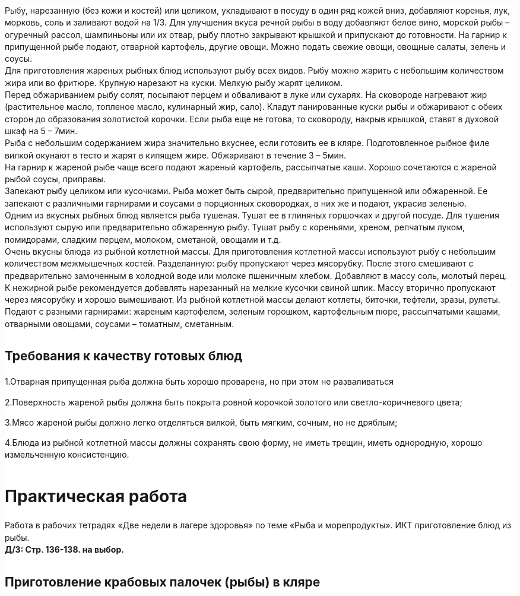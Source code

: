 Рыбу, нарезанную (без кожи и костей) или целиком, укладывают в посуду в один ряд кожей вниз, добавляют коренья, лук, морковь, соль и заливают водой на 1/3. Для улучшения вкуса речной рыбы в воду добавляют белое ви­но, морской рыбы – огуречный рассол, шампиньоны или их отвар, рыбу плотно закрывают крышкой и припускают до готовности. На гарнир к припущенной рыбе подают, отварной картофель, другие овощи. Можно подать свежие овощи, овощные салаты, зелень и соусы.  
Для приготовления жареных рыбных блюд ис­пользуют рыбу всех видов. Рыбу можно жарить с неболь­шим количеством жира или во фритюре. Крупную нареза­ют на куски. Мелкую рыбу жарят целиком.  
Перед обжариванием рыбу солят, посыпают перцем и обваливают в луке или сухарях. На сковороде нагревают жир (растительное масло, топленое масло, кулинарный жир, сало). Кладут панированные куски рыбы и обжарива­ют с обеих сторон до образования золотистой корочки. Ес­ли рыба еще не готова, то сковороду, накрыв крышкой, ставят в духовой шкаф на 5 – 7мин.  
Рыба с небольшим содержанием жира значительно вкуснее, если готовить ее в кляре. Подготовленное рыбное филе вилкой окунают в тесто и жарят в кипящем жире. Обжаривают в течение 3 – 5мин.  
На гарнир к жареной рыбе чаще всего подают жареный картофель, рассыпчатые каши. Хорошо сочетаются с жареной рыбой соусы, приправы.  
Запекают рыбу целиком или кусочками. Рыба мо­жет быть сырой, предварительно припущенной или обжа­ренной. Ее запекают с различными гарнирами и соусами в порционных сковородках, в них же и подают, украсив зе­ленью.  
Одним из вкусных рыбных блюд является рыба тушеная. Тушат ее в глиняных горшочках и другой посуде. Для тушения используют сырую или предварительно обжаренную рыбу. Тушат рыбу с кореньями, хреном, репчатым луком, помидорами, сладким перцем, молоком, смета­ной, овощами и т.д.  
Очень вкусны блюда из рыбной котлетной массы. Для приготовления котлетной массы используют рыбу с небольшим количеством межмышечных костей. Разделанную: рыбу пропускают через мясорубку. После этого сме­шивают с предварительно замоченным в холодной воде или молоке пшеничным хлебом. Добавляют в массу соль, молотый перец.  
К нежирной рыбе рекомендуется добавлять наре­занный на мелкие кусочки свиной шпик. Массу вторично пропускают через мясорубку и хорошо вымешивают. Из рыбной котлетной массы делают котлеты, биточки, тефте­ли, зразы, рулеты.  
Подают с разными гарнирами: жареным картофе­лем, зеленым горошком, картофельным пюре, рассыпча­тыми кашами, отварными овощами, соусами – томатным, сметанным.

## Требования к качеству готовых блюд

1.Отварная припущенная рыба должна быть хорошо проварена, но при этом не разваливаться

2.Поверхность жареной рыбы должна быть покрыта ровной корочкой золотого или светло-коричневого цвета;

3.Мясо жареной рыбы должно легко отделяться вилкой, быть мягким, сочным, но не дряблым;

4.Блюда из рыбной котлетной массы должны сохранять свою форму, не иметь трещин, иметь однородную, хорошо измельченную консистенцию.

# Практическая работа

Работа в рабочих тетрадях «Две недели в лагере здоровья» по теме «Рыба и морепродукты». ИКТ приготовление блюд из рыбы.  
**Д/З: Стр. 136-138. на выбор.**

## Приготовление крабовых палочек (рыбы) в кляре
